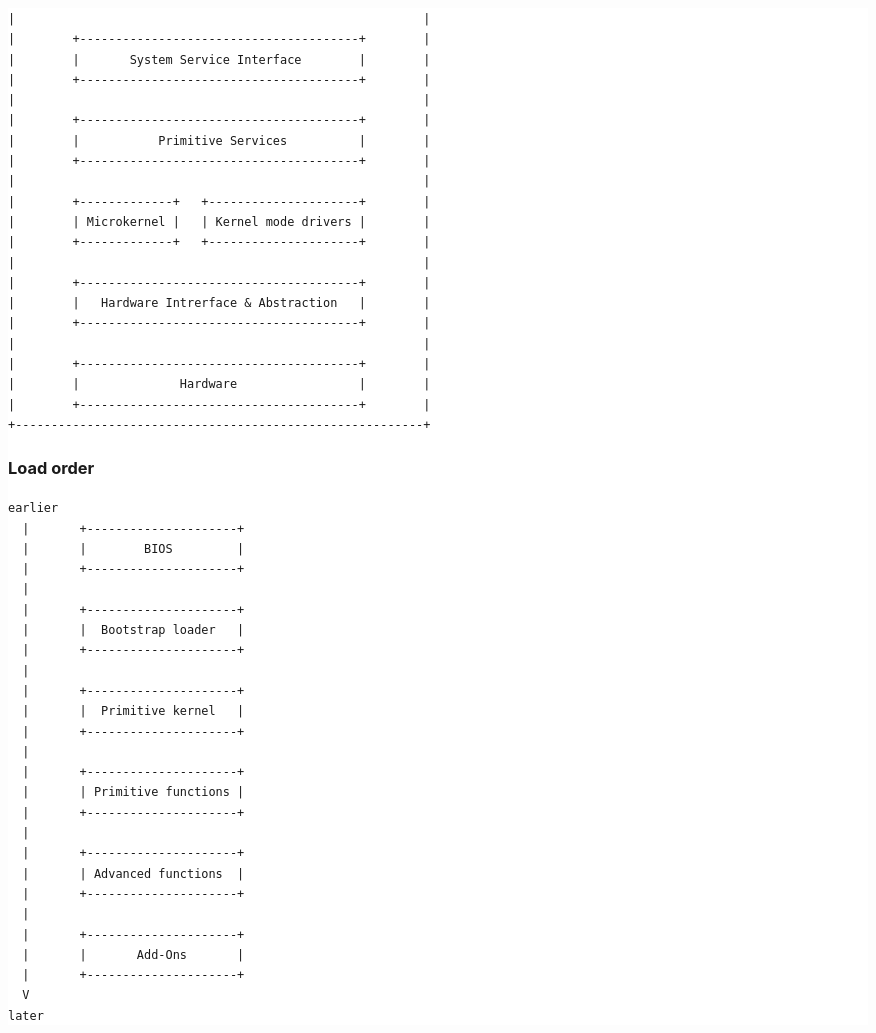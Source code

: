 ```
|                                                         |
|        +---------------------------------------+        |
|        |       System Service Interface        |        |
|        +---------------------------------------+        |
|                                                         |
|        +---------------------------------------+        |
|        |           Primitive Services          |        |
|        +---------------------------------------+        |
|                                                         |
|        +-------------+   +---------------------+        |
|        | Microkernel |   | Kernel mode drivers |        |
|        +-------------+   +---------------------+        |
|                                                         |
|        +---------------------------------------+        |
|        |   Hardware Intrerface & Abstraction   |        |
|        +---------------------------------------+        |
|                                                         |
|        +---------------------------------------+        |
|        |              Hardware                 |        |
|        +---------------------------------------+        |
+---------------------------------------------------------+

```

### Load order
```
earlier
  |       +---------------------+
  |       |        BIOS         |
  |       +---------------------+
  |         
  |       +---------------------+
  |       |  Bootstrap loader   |
  |       +---------------------+
  |         
  |       +---------------------+
  |       |  Primitive kernel   |
  |       +---------------------+
  |         
  |       +---------------------+
  |       | Primitive functions | 
  |       +---------------------+
  |         
  |       +---------------------+
  |       | Advanced functions  |
  |       +---------------------+
  | 
  |       +---------------------+
  |       |       Add-Ons       |
  |       +---------------------+
  V
later      
```